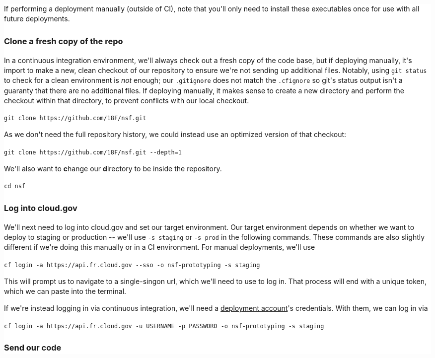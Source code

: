 If performing a deployment manually (outside of CI), note that you'll only
need to install these executables once for use with all future deployments.

### Clone a fresh copy of the repo

In a continuous integration environment, we'll always check out a fresh copy
of the code base, but if deploying manually, it's import to make a new, clean
checkout of our repository to ensure we're not sending up additional files.
Notably, using `git status` to check for a clean environment is _not_ enough;
our `.gitignore` does not match the `.cfignore` so git's status output isn't a
guaranty that there are no additional files. If deploying manually, it makes
sense to create a new directory and perform the checkout within that
directory, to prevent conflicts with our local checkout.

```
git clone https://github.com/18F/nsf.git
```

As we don't need the full repository history, we could instead use an
optimized version of that checkout:

```
git clone https://github.com/18F/nsf.git --depth=1
```

We'll also want to **c**hange our **d**irectory to be inside the repository.

```
cd nsf
```

### Log into cloud.gov

We'll next need to log into cloud.gov and set our target environment. Our
target environment depends on whether we want to deploy to staging or
production -- we'll use `-s staging` or `-s prod` in the following commands.
These commands are also slightly different if we're doing this manually or in
a CI environment. For manual deployments, we'll use

```
cf login -a https://api.fr.cloud.gov --sso -o nsf-prototyping -s staging
```

This will prompt us to navigate to a single-singon url, which we'll need to
use to log in. That process will end with a unique token, which we can paste
into the terminal.

If we're instead logging in via continuous integration, we'll need a
[deployment
account](https://cloud.gov/docs/services/cloud-gov-service-account/)'s
credentials. With them, we can log in via

```
cf login -a https://api.fr.cloud.gov -u USERNAME -p PASSWORD -o nsf-prototyping -s staging
```

### Send our code
